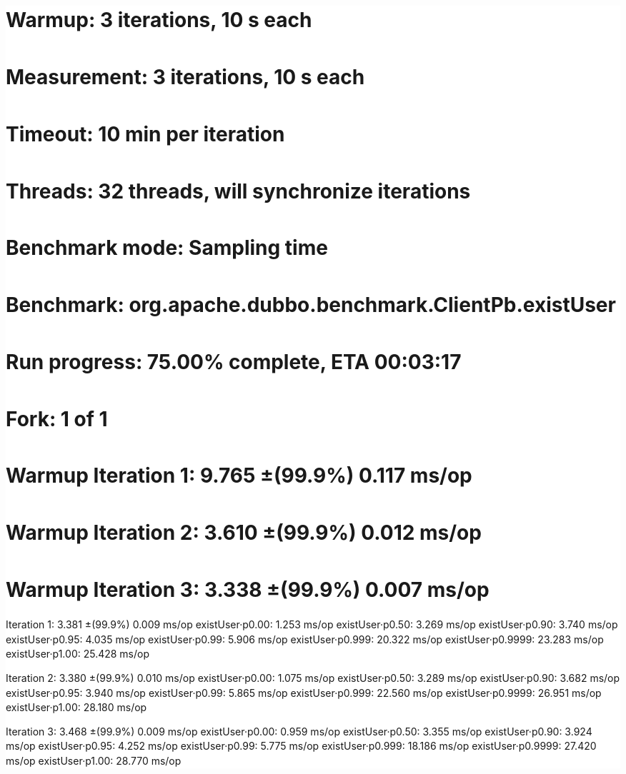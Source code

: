 # Warmup: 3 iterations, 10 s each
# Measurement: 3 iterations, 10 s each
# Timeout: 10 min per iteration
# Threads: 32 threads, will synchronize iterations
# Benchmark mode: Sampling time
# Benchmark: org.apache.dubbo.benchmark.ClientPb.existUser

# Run progress: 75.00% complete, ETA 00:03:17
# Fork: 1 of 1
# Warmup Iteration   1: 9.765 ±(99.9%) 0.117 ms/op
# Warmup Iteration   2: 3.610 ±(99.9%) 0.012 ms/op
# Warmup Iteration   3: 3.338 ±(99.9%) 0.007 ms/op
Iteration   1: 3.381 ±(99.9%) 0.009 ms/op
                 existUser·p0.00:   1.253 ms/op
                 existUser·p0.50:   3.269 ms/op
                 existUser·p0.90:   3.740 ms/op
                 existUser·p0.95:   4.035 ms/op
                 existUser·p0.99:   5.906 ms/op
                 existUser·p0.999:  20.322 ms/op
                 existUser·p0.9999: 23.283 ms/op
                 existUser·p1.00:   25.428 ms/op

Iteration   2: 3.380 ±(99.9%) 0.010 ms/op
                 existUser·p0.00:   1.075 ms/op
                 existUser·p0.50:   3.289 ms/op
                 existUser·p0.90:   3.682 ms/op
                 existUser·p0.95:   3.940 ms/op
                 existUser·p0.99:   5.865 ms/op
                 existUser·p0.999:  22.560 ms/op
                 existUser·p0.9999: 26.951 ms/op
                 existUser·p1.00:   28.180 ms/op

Iteration   3: 3.468 ±(99.9%) 0.009 ms/op
                 existUser·p0.00:   0.959 ms/op
                 existUser·p0.50:   3.355 ms/op
                 existUser·p0.90:   3.924 ms/op
                 existUser·p0.95:   4.252 ms/op
                 existUser·p0.99:   5.775 ms/op
                 existUser·p0.999:  18.186 ms/op
                 existUser·p0.9999: 27.420 ms/op
                 existUser·p1.00:   28.770 ms/op
